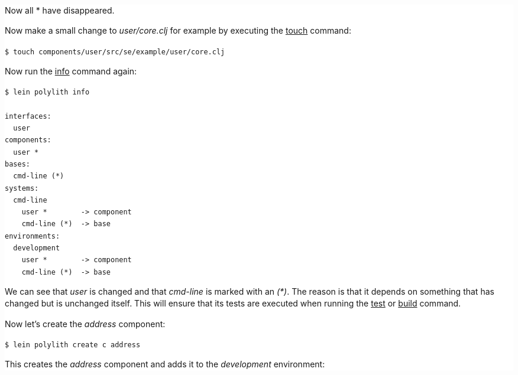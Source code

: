 Now all * have disappeared. 

Now make a small change to *user/core.clj* for example by executing the [touch](https://en.wikipedia.org/wiki/Touch_(Unix)) command:
```
$ touch components/user/src/se/example/user/core.clj 
```

Now run the [info](#info) command again:
```
$ lein polylith info

interfaces:
  user
components:
  user *
bases:
  cmd-line (*)
systems:
  cmd-line
    user *        -> component
    cmd-line (*)  -> base
environments:
  development
    user *        -> component
    cmd-line (*)  -> base
```

We can see that *user* is changed and that *cmd-line* is marked with an _(\*)_. The reason is that it depends on something that has changed but is unchanged itself. This will ensure that its tests are executed when running the [test](#test) or [build](#build) command.

Now let’s create the *address* component:
```
$ lein polylith create c address
```

This creates the *address* component and adds it to the *development* environment:<br>